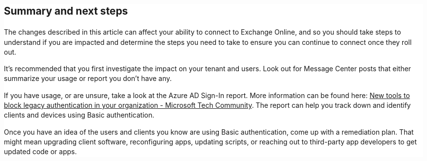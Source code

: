 

## Summary and next steps 

The changes described in this article can affect your ability to connect to Exchange Online, and so you should take steps to understand if you are impacted and determine the steps you need to take to ensure you can continue to connect once they roll out.  

It’s recommended that you first investigate the impact on your tenant and users. Look out for Message Center posts that either summarize your usage or report you don’t have any.  

If you have usage, or are unsure, take a look at the Azure AD Sign-In report.  More information can be found here: [New tools to block legacy authentication in your organization - Microsoft Tech Community](https://techcommunity.microsoft.com/t5/azure-active-directory-identity/new-tools-to-block-legacy-authentication-in-your-organization/ba-p/1225302). The report can help you track down and identify clients and devices using Basic authentication.  

Once you have an idea of the users and clients you know are using Basic authentication, come up with a remediation plan. That might mean upgrading client software, reconfiguring apps, updating scripts, or reaching out to third-party app developers to get updated code or apps.  

                                                                                                                            